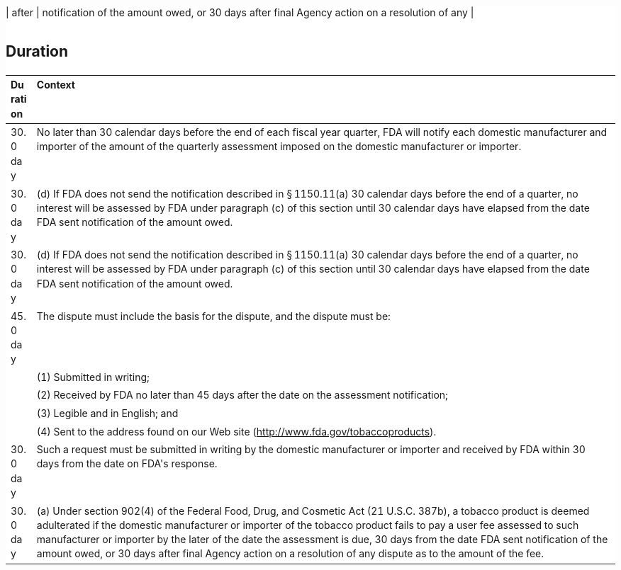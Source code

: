 | after         | notification of the amount owed, or 30 days after final Agency action on a resolution of any                         |


## Duration

| Duration   | Context                                                                                                                                                                                                                                                                                                                                                                                                                                                                           |
|:-----------|:----------------------------------------------------------------------------------------------------------------------------------------------------------------------------------------------------------------------------------------------------------------------------------------------------------------------------------------------------------------------------------------------------------------------------------------------------------------------------------|
| 30.0 day   | No later than 30 calendar days before the end of each fiscal year quarter, FDA will notify each domestic manufacturer and importer of the amount of the quarterly assessment imposed on the domestic manufacturer or importer.                                                                                                                                                                                                                                                    |
| 30.0 day   | (d) If FDA does not send the notification described in &#167;&#8201;1150.11(a) 30 calendar days before the end of a quarter, no interest will be assessed by FDA under paragraph (c) of this section until 30 calendar days have elapsed from the date FDA sent notification of the amount owed.                                                                                                                                                                                  |
| 30.0 day   | (d) If FDA does not send the notification described in &#167;&#8201;1150.11(a) 30 calendar days before the end of a quarter, no interest will be assessed by FDA under paragraph (c) of this section until 30 calendar days have elapsed from the date FDA sent notification of the amount owed.                                                                                                                                                                                  |
| 45.0 day   | The dispute must include the basis for the dispute, and the dispute must be:                                                                                                                                                                                                                                                                                                                                                                                                      |
|            |             (1) Submitted in writing;                                                                                                                                                                                                                                                                                                                                                                                                                                             |
|            |             (2) Received by FDA no later than 45 days after the date on the assessment notification;                                                                                                                                                                                                                                                                                                                                                                              |
|            |             (3) Legible and in English; and                                                                                                                                                                                                                                                                                                                                                                                                                                       |
|            |             (4) Sent to the address found on our Web site (http://www.fda.gov/tobaccoproducts).                                                                                                                                                                                                                                                                                                                                                                                   |
| 30.0 day   | Such a request must be submitted in writing by the domestic manufacturer or importer and received by FDA within 30 days from the date on FDA's response.                                                                                                                                                                                                                                                                                                                          |
| 30.0 day   | (a) Under section 902(4) of the Federal Food, Drug, and Cosmetic Act (21 U.S.C. 387b), a tobacco product is deemed adulterated if the domestic manufacturer or importer of the tobacco product fails to pay a user fee assessed to such manufacturer or importer by the later of the date the assessment is due, 30 days from the date FDA sent notification of the amount owed, or 30 days after final Agency action on a resolution of any dispute as to the amount of the fee. |